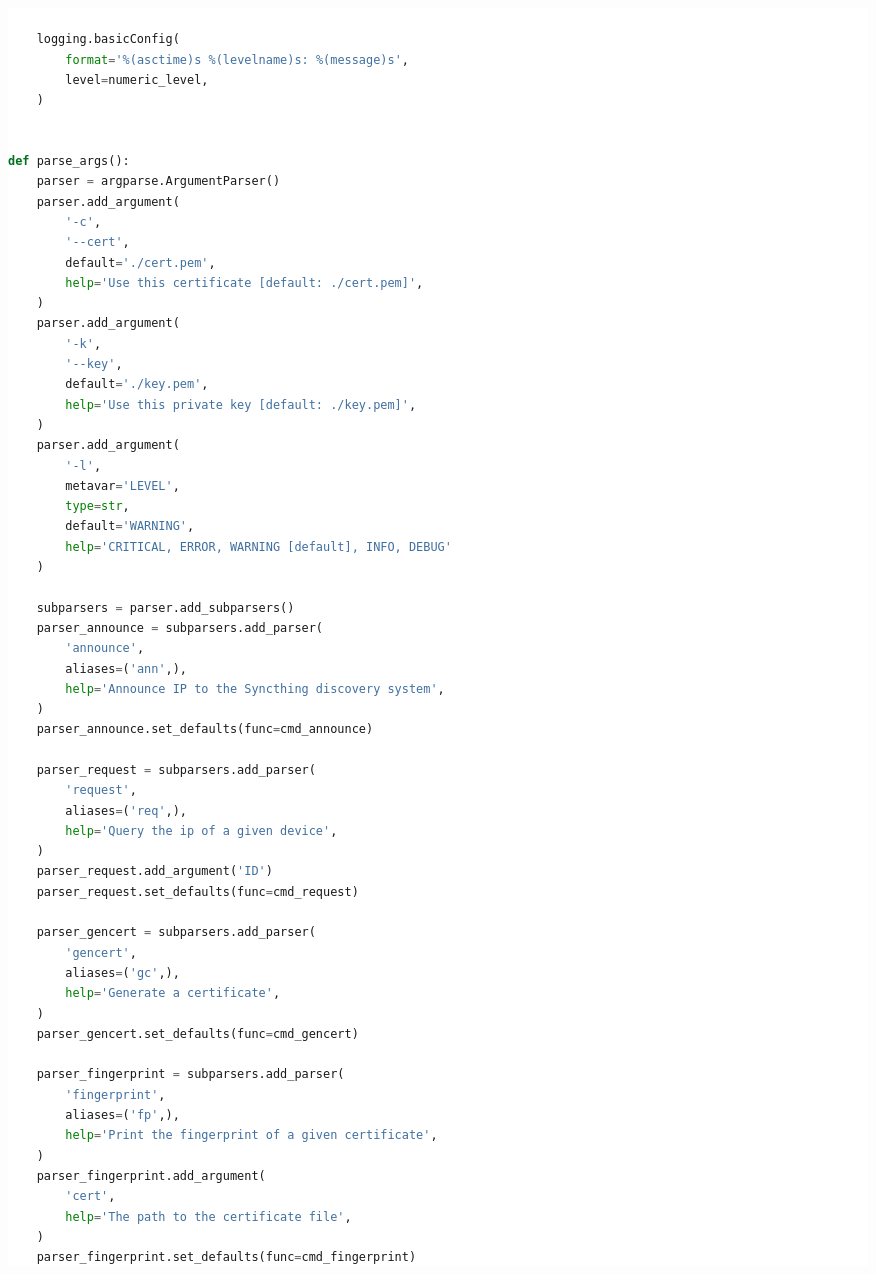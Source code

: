 ``` python

    logging.basicConfig(
        format='%(asctime)s %(levelname)s: %(message)s',
        level=numeric_level,
    )


def parse_args():
    parser = argparse.ArgumentParser()
    parser.add_argument(
        '-c',
        '--cert',
        default='./cert.pem',
        help='Use this certificate [default: ./cert.pem]',
    )
    parser.add_argument(
        '-k',
        '--key',
        default='./key.pem',
        help='Use this private key [default: ./key.pem]',
    )
    parser.add_argument(
        '-l',
        metavar='LEVEL',
        type=str,
        default='WARNING',
        help='CRITICAL, ERROR, WARNING [default], INFO, DEBUG'
    )

    subparsers = parser.add_subparsers()
    parser_announce = subparsers.add_parser(
        'announce',
        aliases=('ann',),
        help='Announce IP to the Syncthing discovery system',
    )
    parser_announce.set_defaults(func=cmd_announce)

    parser_request = subparsers.add_parser(
        'request',
        aliases=('req',),
        help='Query the ip of a given device',
    )
    parser_request.add_argument('ID')
    parser_request.set_defaults(func=cmd_request)

    parser_gencert = subparsers.add_parser(
        'gencert',
        aliases=('gc',),
        help='Generate a certificate',
    )
    parser_gencert.set_defaults(func=cmd_gencert)

    parser_fingerprint = subparsers.add_parser(
        'fingerprint',
        aliases=('fp',),
        help='Print the fingerprint of a given certificate',
    )
    parser_fingerprint.add_argument(
        'cert',
        help='The path to the certificate file',
    )
    parser_fingerprint.set_defaults(func=cmd_fingerprint)

```